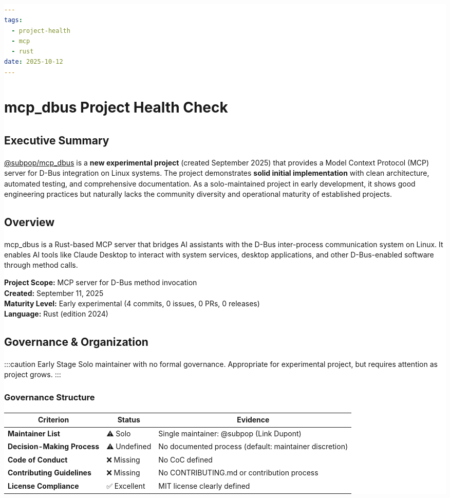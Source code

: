 ```yaml
---
tags:
  - project-health
  - mcp
  - rust
date: 2025-10-12
---
```


# mcp_dbus Project Health Check

## Executive Summary

[@subpop/mcp_dbus](https://github.com/subpop/mcp_dbus) is a **new experimental project** (created September 2025) that provides a Model Context Protocol (MCP) server for D-Bus integration on Linux systems. The project demonstrates **solid initial implementation** with clean architecture, automated testing, and comprehensive documentation. As a solo-maintained project in early development, it shows good engineering practices but naturally lacks the community diversity and operational maturity of established projects.

## Overview

mcp_dbus is a Rust-based MCP server that bridges AI assistants with the D-Bus inter-process communication system on Linux. It enables AI tools like Claude Desktop to interact with system services, desktop applications, and other D-Bus-enabled software through method calls.

**Project Scope:** MCP server for D-Bus method invocation  
**Created:** September 11, 2025  
**Maturity Level:** Early experimental (4 commits, 0 issues, 0 PRs, 0 releases)  
**Language:** Rust (edition 2024)

## Governance & Organization

:::caution Early Stage
Solo maintainer with no formal governance. Appropriate for experimental project, but requires attention as project grows.
:::

### Governance Structure

| Criterion                   | Status       | Evidence                                               |
| --------------------------- | ------------ | ------------------------------------------------------ |
| **Maintainer List**         | ⚠️ Solo      | Single maintainer: @subpop (Link Dupont)               |
| **Decision-Making Process** | ⚠️ Undefined | No documented process (default: maintainer discretion) |
| **Code of Conduct**         | ❌ Missing   | No CoC defined                                         |
| **Contributing Guidelines** | ❌ Missing   | No CONTRIBUTING.md or contribution process             |
| **License Compliance**      | ✅ Excellent | MIT license clearly defined                            |
